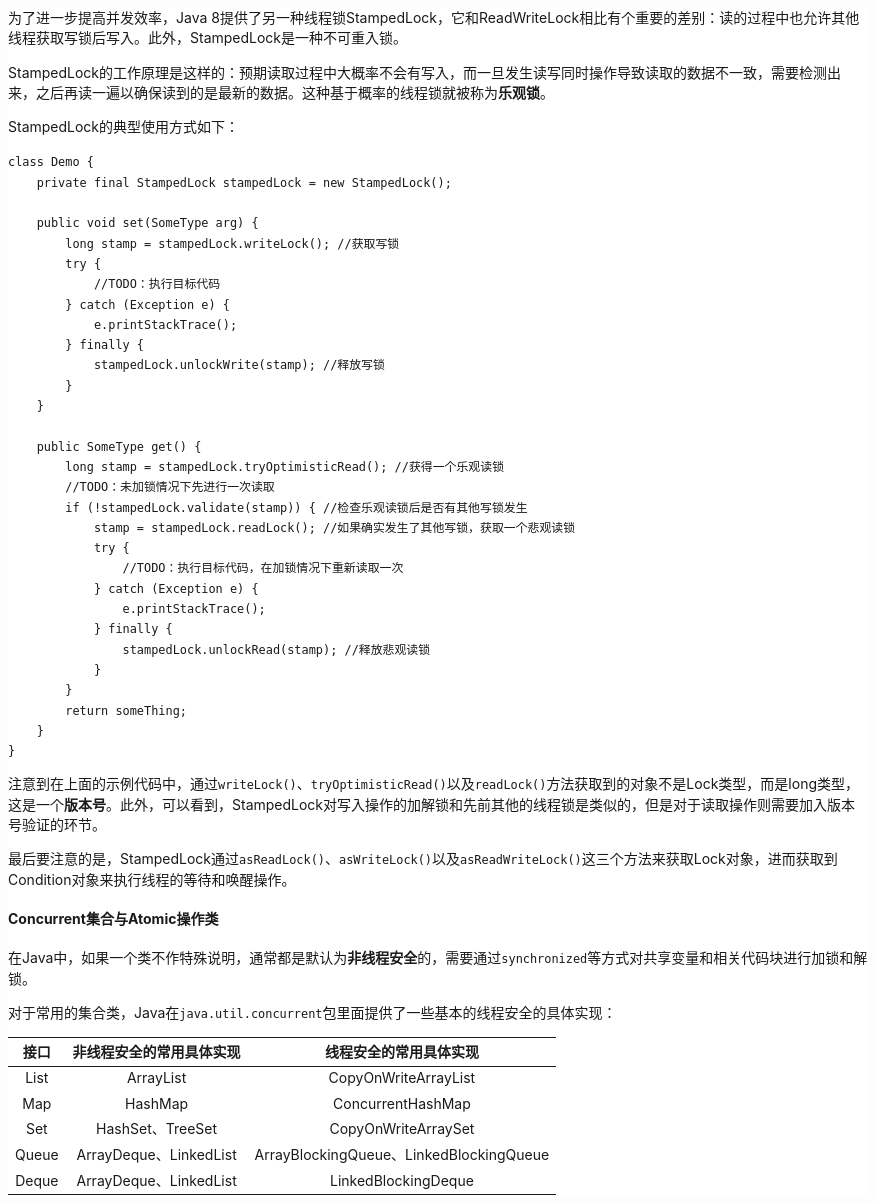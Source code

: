 为了进一步提高并发效率，Java 8提供了另一种线程锁StampedLock，它和ReadWriteLock相比有个重要的差别：读的过程中也允许其他线程获取写锁后写入。此外，StampedLock是一种不可重入锁。

StampedLock的工作原理是这样的：预期读取过程中大概率不会有写入，而一旦发生读写同时操作导致读取的数据不一致，需要检测出来，之后再读一遍以确保读到的是最新的数据。这种基于概率的线程锁就被称为**乐观锁**。

StampedLock的典型使用方式如下：

```
class Demo {
    private final StampedLock stampedLock = new StampedLock();

    public void set(SomeType arg) {
        long stamp = stampedLock.writeLock(); //获取写锁
        try {
            //TODO：执行目标代码
        } catch (Exception e) {
            e.printStackTrace();
        } finally {
            stampedLock.unlockWrite(stamp); //释放写锁
        }
    }

    public SomeType get() {
        long stamp = stampedLock.tryOptimisticRead(); //获得一个乐观读锁
        //TODO：未加锁情况下先进行一次读取
        if (!stampedLock.validate(stamp)) { //检查乐观读锁后是否有其他写锁发生
            stamp = stampedLock.readLock(); //如果确实发生了其他写锁，获取一个悲观读锁
            try {
                //TODO：执行目标代码，在加锁情况下重新读取一次
            } catch (Exception e) {
                e.printStackTrace();
            } finally {
                stampedLock.unlockRead(stamp); //释放悲观读锁
            }
        }
        return someThing;
    }
}
```

注意到在上面的示例代码中，通过`writeLock()`、`tryOptimisticRead()`以及`readLock()`方法获取到的对象不是Lock类型，而是long类型，这是一个**版本号**。此外，可以看到，StampedLock对写入操作的加解锁和先前其他的线程锁是类似的，但是对于读取操作则需要加入版本号验证的环节。

最后要注意的是，StampedLock通过`asReadLock()`、`asWriteLock()`以及`asReadWriteLock()`这三个方法来获取Lock对象，进而获取到Condition对象来执行线程的等待和唤醒操作。

#### Concurrent集合与Atomic操作类

在Java中，如果一个类不作特殊说明，通常都是默认为**非线程安全**的，需要通过`synchronized`等方式对共享变量和相关代码块进行加锁和解锁。

对于常用的集合类，Java在`java.util.concurrent`包里面提供了一些基本的线程安全的具体实现：

|接口|非线程安全的常用具体实现|线程安全的常用具体实现|
|:--:|:--:|:--:|
|List|ArrayList|CopyOnWriteArrayList|
|Map|HashMap|ConcurrentHashMap|
|Set|HashSet、TreeSet|CopyOnWriteArraySet|
|Queue|ArrayDeque、LinkedList|ArrayBlockingQueue、LinkedBlockingQueue|
|Deque|ArrayDeque、LinkedList|LinkedBlockingDeque|
